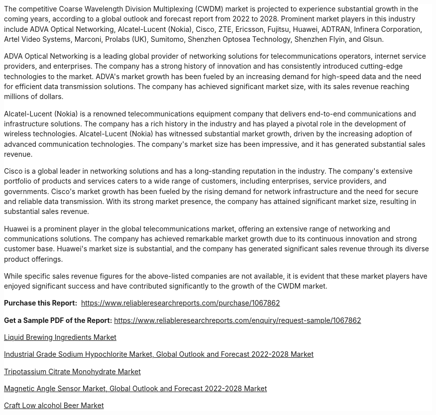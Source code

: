 <p><p>The competitive Coarse Wavelength Division Multiplexing (CWDM) market is projected to experience substantial growth in the coming years, according to a global outlook and forecast report from 2022 to 2028. Prominent market players in this industry include ADVA Optical Networking, Alcatel-Lucent (Nokia), Cisco, ZTE, Ericsson, Fujitsu, Huawei, ADTRAN, Infinera Corporation, Artel Video Systems, Marconi, Prolabs (UK), Sumitomo, Shenzhen Optosea Technology, Shenzhen Flyin, and Glsun.</p><p>ADVA Optical Networking is a leading global provider of networking solutions for telecommunications operators, internet service providers, and enterprises. The company has a strong history of innovation and has consistently introduced cutting-edge technologies to the market. ADVA's market growth has been fueled by an increasing demand for high-speed data and the need for efficient data transmission solutions. The company has achieved significant market size, with its sales revenue reaching millions of dollars.</p><p>Alcatel-Lucent (Nokia) is a renowned telecommunications equipment company that delivers end-to-end communications and infrastructure solutions. The company has a rich history in the industry and has played a pivotal role in the development of wireless technologies. Alcatel-Lucent (Nokia) has witnessed substantial market growth, driven by the increasing adoption of advanced communication technologies. The company's market size has been impressive, and it has generated substantial sales revenue.</p><p>Cisco is a global leader in networking solutions and has a long-standing reputation in the industry. The company's extensive portfolio of products and services caters to a wide range of customers, including enterprises, service providers, and governments. Cisco's market growth has been fueled by the rising demand for network infrastructure and the need for secure and reliable data transmission. With its strong market presence, the company has attained significant market size, resulting in substantial sales revenue.</p><p>Huawei is a prominent player in the global telecommunications market, offering an extensive range of networking and communications solutions. The company has achieved remarkable market growth due to its continuous innovation and strong customer base. Huawei's market size is substantial, and the company has generated significant sales revenue through its diverse product offerings.</p><p>While specific sales revenue figures for the above-listed companies are not available, it is evident that these market players have enjoyed significant success and have contributed significantly to the growth of the CWDM market.</p></p>
<p><strong>Purchase this Report:</strong>&nbsp;&nbsp;<a href="https://www.reliableresearchreports.com/purchase/1067862">https://www.reliableresearchreports.com/purchase/1067862</a></p>
<p></p>
<p><strong>Get a Sample PDF of the Report:</strong>&nbsp;<a href="https://www.reliableresearchreports.com/enquiry/request-sample/1067862">https://www.reliableresearchreports.com/enquiry/request-sample/1067862</a></p>
<p><p><a href="https://www.reportprime.com/liquid-brewing-ingredients-r6964">Liquid Brewing Ingredients Market</a></p><p><a href="https://github.com/GroverBarry/Market-Research-Report-List-1/blob/main/industrial-grade-sodium-hypochlorite-market-global-outlook-and-forecast-2022-2028-market.md">Industrial Grade Sodium Hypochlorite Market, Global Outlook and Forecast 2022-2028 Market</a></p><p><a href="https://www.linkedin.com/pulse/tripotassium-citrate-monohydrate-market-research-report-provides-u2q9e/">Tripotassium Citrate Monohydrate Market</a></p><p><a href="https://github.com/RickHolmes3/Market-Research-Report-List-1/blob/main/magnetic-angle-sensor-market-global-outlook-and-forecast-2022-2028-market.md">Magnetic Angle Sensor Market, Global Outlook and Forecast 2022-2028 Market</a></p><p><a href="https://www.reportprime.com/craft-low-alcohol-beer-r6966">Craft Low alcohol Beer Market</a></p></p>